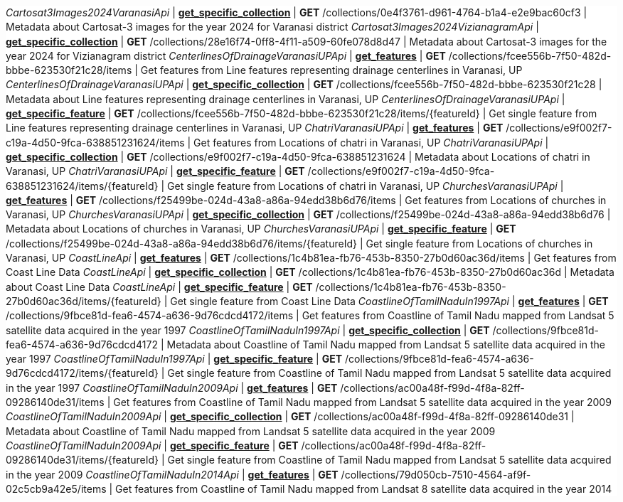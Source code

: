 *Cartosat3Images2024VaranasiApi* | [**get_specific_collection**](docs/Cartosat3Images2024VaranasiApi.md#get_specific_collection) | **GET** /collections/0e4f3761-d961-4764-b1a4-e2e9bac60cf3 | Metadata about Cartosat-3 images for the year 2024 for Varanasi district
*Cartosat3Images2024VizianagramApi* | [**get_specific_collection**](docs/Cartosat3Images2024VizianagramApi.md#get_specific_collection) | **GET** /collections/28e16f74-0ff8-4f11-a509-60fe078d8d47 | Metadata about Cartosat-3 images for the year 2024 for Vizianagram district
*CenterlinesOfDrainageVaranasiUPApi* | [**get_features**](docs/CenterlinesOfDrainageVaranasiUPApi.md#get_features) | **GET** /collections/fcee556b-7f50-482d-bbbe-623530f21c28/items | Get features from Line features representing drainage centerlines in Varanasi, UP
*CenterlinesOfDrainageVaranasiUPApi* | [**get_specific_collection**](docs/CenterlinesOfDrainageVaranasiUPApi.md#get_specific_collection) | **GET** /collections/fcee556b-7f50-482d-bbbe-623530f21c28 | Metadata about Line features representing drainage centerlines in Varanasi, UP
*CenterlinesOfDrainageVaranasiUPApi* | [**get_specific_feature**](docs/CenterlinesOfDrainageVaranasiUPApi.md#get_specific_feature) | **GET** /collections/fcee556b-7f50-482d-bbbe-623530f21c28/items/{featureId} | Get single feature from Line features representing drainage centerlines in Varanasi, UP
*ChatriVaranasiUPApi* | [**get_features**](docs/ChatriVaranasiUPApi.md#get_features) | **GET** /collections/e9f002f7-c19a-4d50-9fca-638851231624/items | Get features from Locations of chatri in Varanasi, UP
*ChatriVaranasiUPApi* | [**get_specific_collection**](docs/ChatriVaranasiUPApi.md#get_specific_collection) | **GET** /collections/e9f002f7-c19a-4d50-9fca-638851231624 | Metadata about Locations of chatri in Varanasi, UP
*ChatriVaranasiUPApi* | [**get_specific_feature**](docs/ChatriVaranasiUPApi.md#get_specific_feature) | **GET** /collections/e9f002f7-c19a-4d50-9fca-638851231624/items/{featureId} | Get single feature from Locations of chatri in Varanasi, UP
*ChurchesVaranasiUPApi* | [**get_features**](docs/ChurchesVaranasiUPApi.md#get_features) | **GET** /collections/f25499be-024d-43a8-a86a-94edd38b6d76/items | Get features from Locations of churches in Varanasi, UP
*ChurchesVaranasiUPApi* | [**get_specific_collection**](docs/ChurchesVaranasiUPApi.md#get_specific_collection) | **GET** /collections/f25499be-024d-43a8-a86a-94edd38b6d76 | Metadata about Locations of churches in Varanasi, UP
*ChurchesVaranasiUPApi* | [**get_specific_feature**](docs/ChurchesVaranasiUPApi.md#get_specific_feature) | **GET** /collections/f25499be-024d-43a8-a86a-94edd38b6d76/items/{featureId} | Get single feature from Locations of churches in Varanasi, UP
*CoastLineApi* | [**get_features**](docs/CoastLineApi.md#get_features) | **GET** /collections/1c4b81ea-fb76-453b-8350-27b0d60ac36d/items | Get features from Coast Line Data
*CoastLineApi* | [**get_specific_collection**](docs/CoastLineApi.md#get_specific_collection) | **GET** /collections/1c4b81ea-fb76-453b-8350-27b0d60ac36d | Metadata about Coast Line Data
*CoastLineApi* | [**get_specific_feature**](docs/CoastLineApi.md#get_specific_feature) | **GET** /collections/1c4b81ea-fb76-453b-8350-27b0d60ac36d/items/{featureId} | Get single feature from Coast Line Data
*CoastlineOfTamilNaduIn1997Api* | [**get_features**](docs/CoastlineOfTamilNaduIn1997Api.md#get_features) | **GET** /collections/9fbce81d-fea6-4574-a636-9d76cdcd4172/items | Get features from Coastline of Tamil Nadu mapped from Landsat 5 satellite data acquired in the year 1997
*CoastlineOfTamilNaduIn1997Api* | [**get_specific_collection**](docs/CoastlineOfTamilNaduIn1997Api.md#get_specific_collection) | **GET** /collections/9fbce81d-fea6-4574-a636-9d76cdcd4172 | Metadata about Coastline of Tamil Nadu mapped from Landsat 5 satellite data acquired in the year 1997
*CoastlineOfTamilNaduIn1997Api* | [**get_specific_feature**](docs/CoastlineOfTamilNaduIn1997Api.md#get_specific_feature) | **GET** /collections/9fbce81d-fea6-4574-a636-9d76cdcd4172/items/{featureId} | Get single feature from Coastline of Tamil Nadu mapped from Landsat 5 satellite data acquired in the year 1997
*CoastlineOfTamilNaduIn2009Api* | [**get_features**](docs/CoastlineOfTamilNaduIn2009Api.md#get_features) | **GET** /collections/ac00a48f-f99d-4f8a-82ff-09286140de31/items | Get features from Coastline of Tamil Nadu mapped from Landsat 5 satellite data acquired in the year 2009
*CoastlineOfTamilNaduIn2009Api* | [**get_specific_collection**](docs/CoastlineOfTamilNaduIn2009Api.md#get_specific_collection) | **GET** /collections/ac00a48f-f99d-4f8a-82ff-09286140de31 | Metadata about Coastline of Tamil Nadu mapped from Landsat 5 satellite data acquired in the year 2009
*CoastlineOfTamilNaduIn2009Api* | [**get_specific_feature**](docs/CoastlineOfTamilNaduIn2009Api.md#get_specific_feature) | **GET** /collections/ac00a48f-f99d-4f8a-82ff-09286140de31/items/{featureId} | Get single feature from Coastline of Tamil Nadu mapped from Landsat 5 satellite data acquired in the year 2009
*CoastlineOfTamilNaduIn2014Api* | [**get_features**](docs/CoastlineOfTamilNaduIn2014Api.md#get_features) | **GET** /collections/79d050cb-7510-4564-af9f-02c5cb9a42e5/items | Get features from Coastline of Tamil Nadu mapped from Landsat 8 satellite data acquired in the year 2014